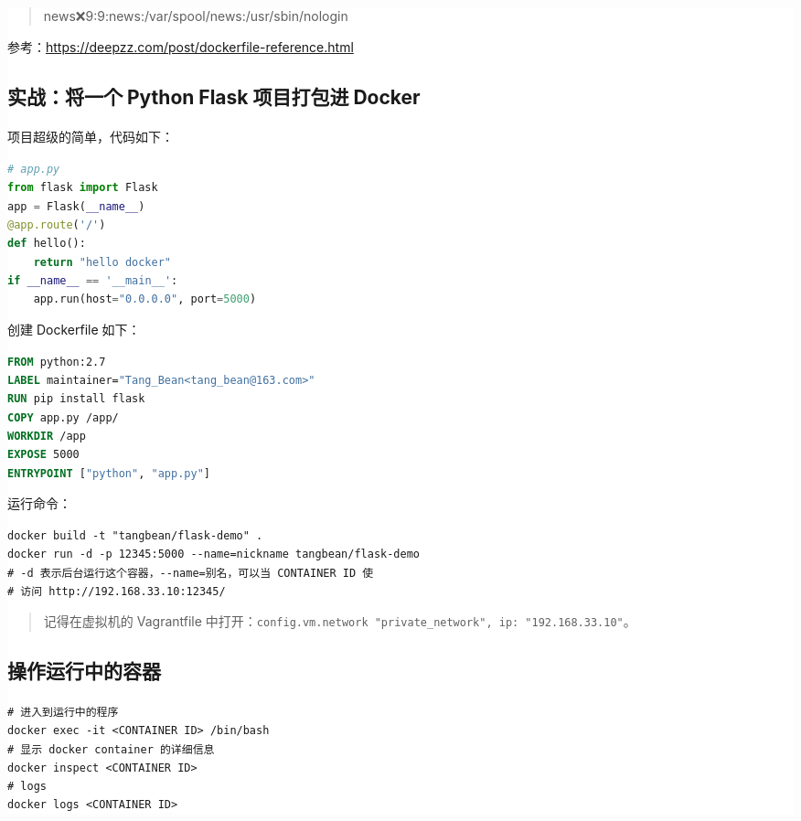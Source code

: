 >news:x:9:9:news:/var/spool/news:/usr/sbin/nologin
>```

参考：https://deepzz.com/post/dockerfile-reference.html



## 实战：将一个 Python Flask 项目打包进 Docker

项目超级的简单，代码如下：

```python
# app.py
from flask import Flask
app = Flask(__name__)
@app.route('/')
def hello():
    return "hello docker"
if __name__ == '__main__':
    app.run(host="0.0.0.0", port=5000)
```

创建 Dockerfile 如下：

```dockerfile
FROM python:2.7
LABEL maintainer="Tang_Bean<tang_bean@163.com>"
RUN pip install flask
COPY app.py /app/
WORKDIR /app
EXPOSE 5000
ENTRYPOINT ["python", "app.py"]
```

运行命令：

```shell
docker build -t "tangbean/flask-demo" .
docker run -d -p 12345:5000 --name=nickname tangbean/flask-demo
# -d 表示后台运行这个容器，--name=别名，可以当 CONTAINER ID 使
# 访问 http://192.168.33.10:12345/
```

> 记得在虚拟机的 Vagrantfile 中打开：`config.vm.network "private_network", ip: "192.168.33.10"`。



## 操作运行中的容器

```shell
# 进入到运行中的程序
docker exec -it <CONTAINER ID> /bin/bash
# 显示 docker container 的详细信息
docker inspect <CONTAINER ID>
# logs
docker logs <CONTAINER ID>
```

